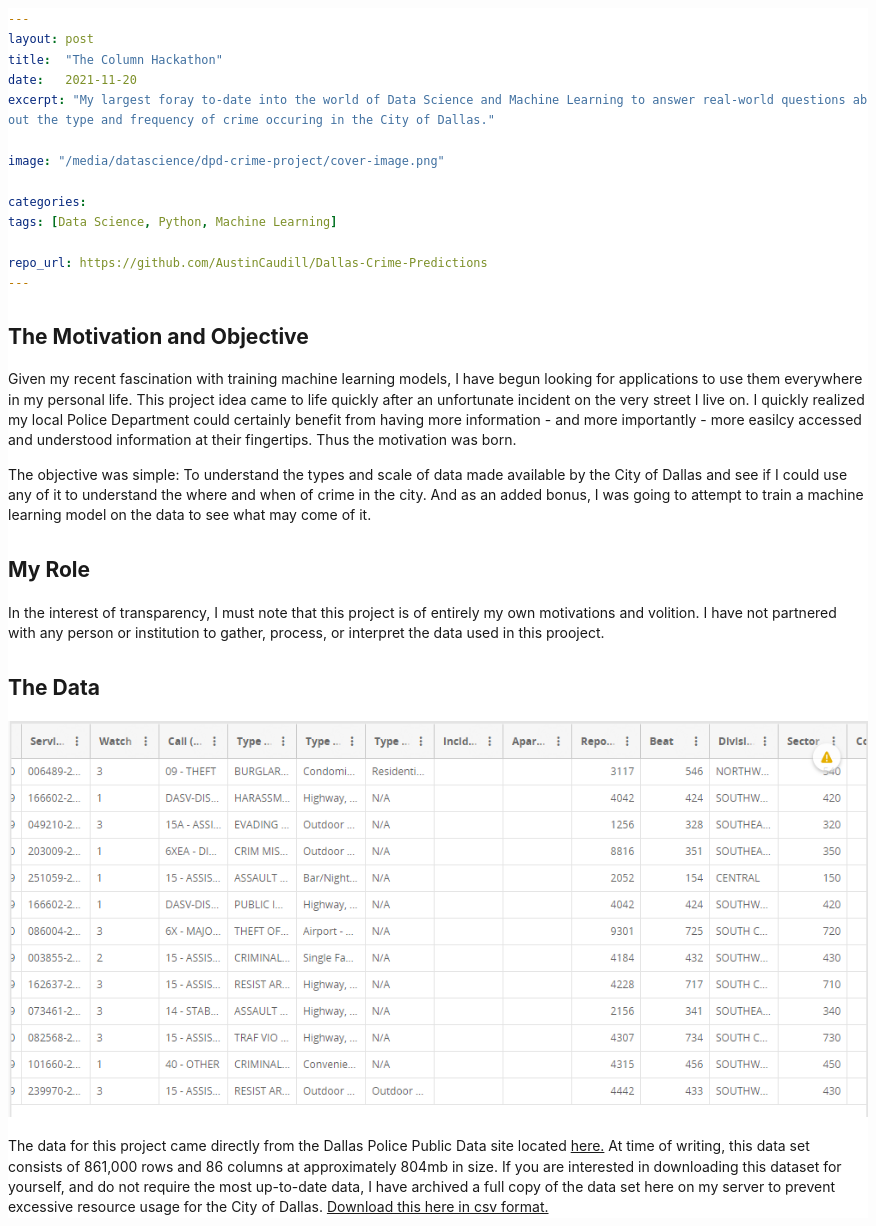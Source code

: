 ```yaml
---
layout: post
title:  "The Column Hackathon"
date:   2021-11-20
excerpt: "My largest foray to-date into the world of Data Science and Machine Learning to answer real-world questions about the type and frequency of crime occuring in the City of Dallas."

image: "/media/datascience/dpd-crime-project/cover-image.png"

categories: 
tags: [Data Science, Python, Machine Learning]

repo_url: https://github.com/AustinCaudill/Dallas-Crime-Predictions
---
```

<h2>The Motivation and Objective</h2>
<p>Given my recent fascination with training machine learning models, I have begun looking for applications to use them everywhere in my personal life. This project idea came to life quickly after an unfortunate incident on the very street I live on. I quickly realized my local Police Department could certainly benefit from having more information - and more importantly - more easilcy accessed and understood information at their fingertips. Thus the motivation was born.

The objective was simple: To understand the types and scale of data made available by the City of Dallas and see if I could use any of it to understand the where and when of crime in the city. And as an added bonus, I was going to attempt to train a machine learning model on the data to see what may come of it.</p>
<h2>My Role</h2>
<p>In the interest of transparency, I must note that this project is of entirely my own motivations and volition. I have not partnered with any person or institution to gather, process, or interpret the data used in this prooject.</p>
<h2>The Data</h2>
<span class="image left"><img src="/media/datascience/dpd-crime-project/data-source-preview.png"></span>
<p>The data for this project came directly from the Dallas Police Public Data site located <a href="https://www.dallasopendata.com/Public-Safety/Police-Incidents/qv6i-rri7" target="_new">here.</a> At time of writing, this data set consists of 861,000 rows and 86 columns at approximately 804mb in size. 
If you are interested in downloading this dataset for yourself, and do not require the most up-to-date data, I have archived a full copy of the data set here on my server to prevent excessive resource usage for the City of Dallas. <a href="datascience.thepetroguy.com/public/Police_Incidents.csv">Download this here in csv format.</a>
</p>
